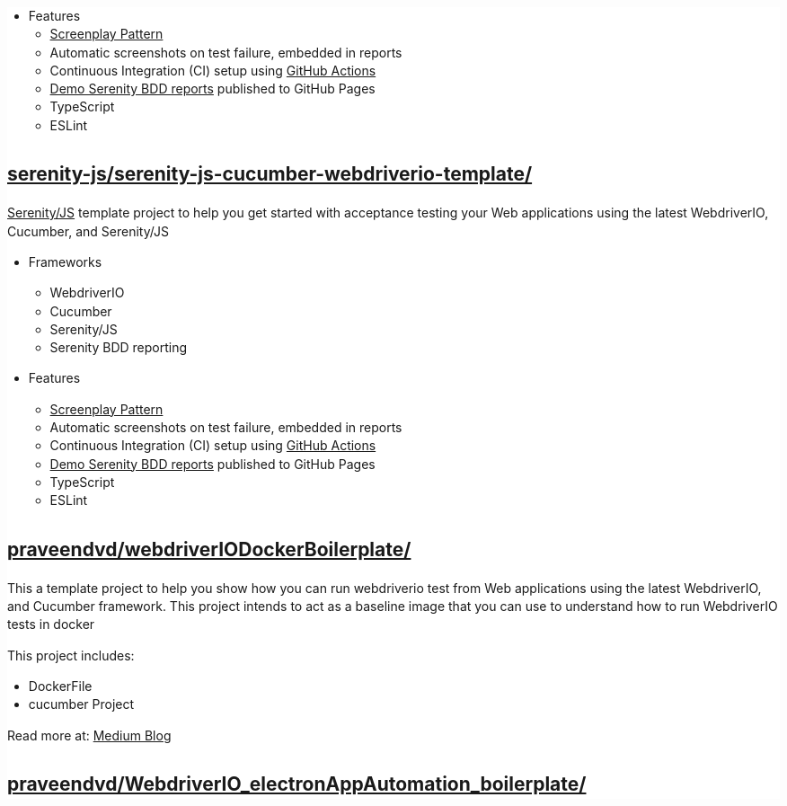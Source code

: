 - Features
  - [Screenplay Pattern](https://serenity-js.org/handbook/design/screenplay-pattern.html)
  - Automatic screenshots on test failure, embedded in reports
  - Continuous Integration (CI) setup using [GitHub Actions](https://github.com/serenity-js/serenity-js-mocha-webdriverio-template/blob/master/.github/workflows/build.yml)
  - [Demo Serenity BDD reports](https://serenity-js.github.io/serenity-js-mocha-webdriverio-template/) published to GitHub Pages
  - TypeScript
  - ESLint

## [serenity-js/serenity-js-cucumber-webdriverio-template/](https://github.com/serenity-js/serenity-js-cucumber-webdriverio-template/)

[Serenity/JS](https://serenity-js.org) template project to help you get started with acceptance testing your Web applications using the latest WebdriverIO, Cucumber, and Serenity/JS

- Frameworks
    - WebdriverIO
    - Cucumber
    - Serenity/JS
    - Serenity BDD reporting

- Features
    - [Screenplay Pattern](https://serenity-js.org/handbook/design/screenplay-pattern.html)
    - Automatic screenshots on test failure, embedded in reports
    - Continuous Integration (CI) setup using [GitHub Actions](https://github.com/serenity-js/serenity-js-mocha-webdriverio-template/blob/master/.github/workflows/build.yml)
    - [Demo Serenity BDD reports](https://serenity-js.github.io/serenity-js-mocha-webdriverio-template/) published to GitHub Pages
    - TypeScript
    - ESLint

## [praveendvd/webdriverIODockerBoilerplate/](https://github.com/praveendvd/webdriverIODockerBoilerplate)
  

This a template project to help you show how you can run webdriverio test from Web applications using the latest WebdriverIO, and Cucumber framework. This project intends to act as a baseline image that you can use to understand how to run WebdriverIO tests in docker

This project includes:

- DockerFile
- cucumber Project

Read more at: [Medium Blog](https://praveendavidmathew.medium.com/running-webdriverio-in-wsl2-windows-91d3a0dc7746) 

## [praveendvd/WebdriverIO_electronAppAutomation_boilerplate/](https://github.com/praveendvd/WebdriverIO_electronAppAutomation_boilerplate)
  